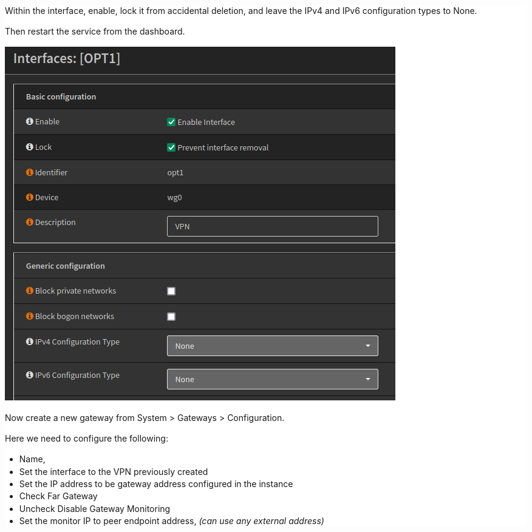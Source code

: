 Within the interface, enable, lock it from accidental deletion, and leave the IPv4 and IPv6 configuration types to None.

Then restart the service from the dashboard.

![opnsense-58-vpn-assignment-2](/assets/images/posts/opnsense-58-vpn-assignment-2.png)

Now create a new gateway from System > Gateways > Configuration.

Here we need to configure the following:

* Name,
* Set the interface to the VPN previously created
* Set the IP address to be gateway address configured in the instance
* Check Far Gateway
* Uncheck Disable Gateway Monitoring
* Set the monitor IP to peer endpoint address, *(can use any external address)*
